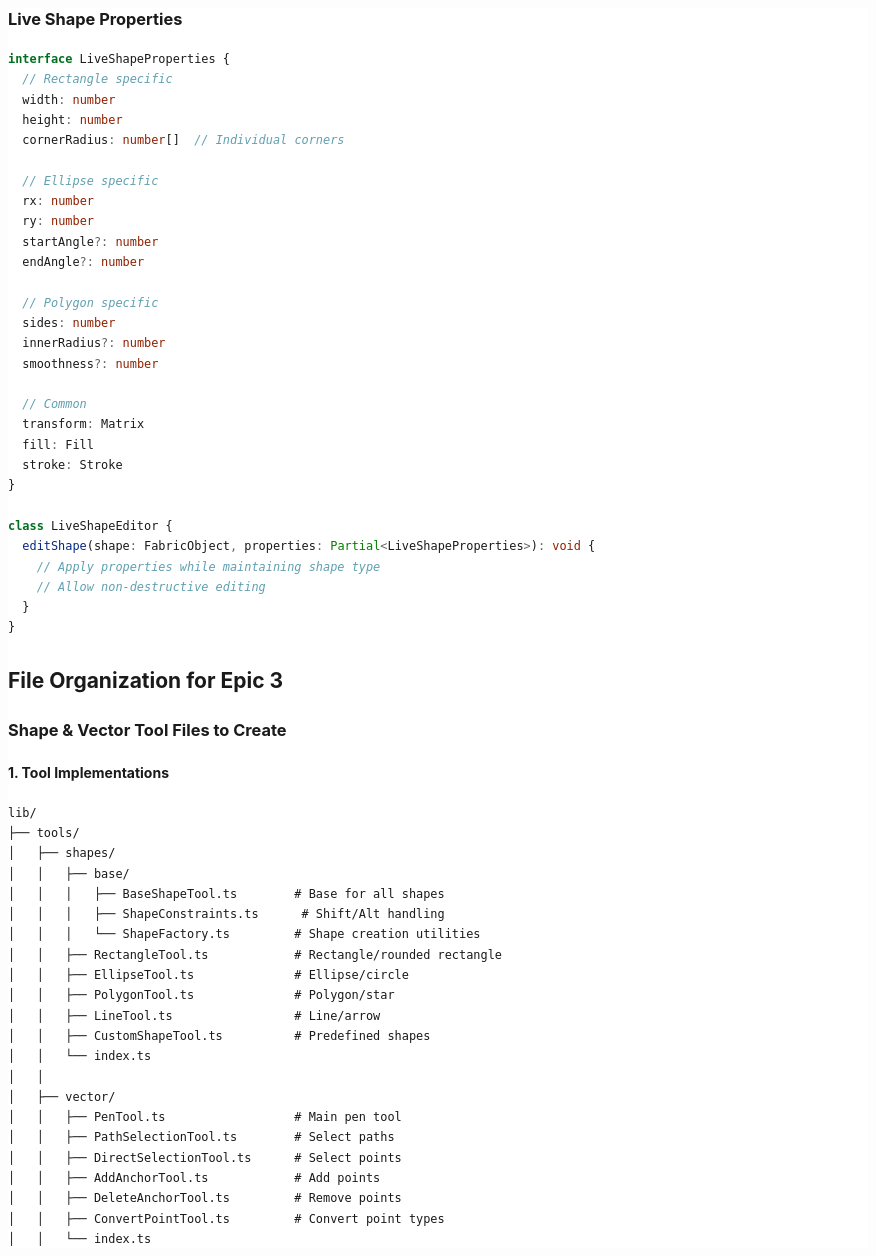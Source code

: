 ### Live Shape Properties
```typescript
interface LiveShapeProperties {
  // Rectangle specific
  width: number
  height: number
  cornerRadius: number[]  // Individual corners
  
  // Ellipse specific
  rx: number
  ry: number
  startAngle?: number
  endAngle?: number
  
  // Polygon specific
  sides: number
  innerRadius?: number
  smoothness?: number
  
  // Common
  transform: Matrix
  fill: Fill
  stroke: Stroke
}

class LiveShapeEditor {
  editShape(shape: FabricObject, properties: Partial<LiveShapeProperties>): void {
    // Apply properties while maintaining shape type
    // Allow non-destructive editing
  }
}
```

## File Organization for Epic 3

### Shape & Vector Tool Files to Create

#### 1. Tool Implementations
```
lib/
├── tools/
│   ├── shapes/
│   │   ├── base/
│   │   │   ├── BaseShapeTool.ts        # Base for all shapes
│   │   │   ├── ShapeConstraints.ts      # Shift/Alt handling
│   │   │   └── ShapeFactory.ts         # Shape creation utilities
│   │   ├── RectangleTool.ts            # Rectangle/rounded rectangle
│   │   ├── EllipseTool.ts              # Ellipse/circle
│   │   ├── PolygonTool.ts              # Polygon/star
│   │   ├── LineTool.ts                 # Line/arrow
│   │   ├── CustomShapeTool.ts          # Predefined shapes
│   │   └── index.ts
│   │
│   ├── vector/
│   │   ├── PenTool.ts                  # Main pen tool
│   │   ├── PathSelectionTool.ts        # Select paths
│   │   ├── DirectSelectionTool.ts      # Select points
│   │   ├── AddAnchorTool.ts            # Add points
│   │   ├── DeleteAnchorTool.ts         # Remove points
│   │   ├── ConvertPointTool.ts         # Convert point types
│   │   └── index.ts
```
